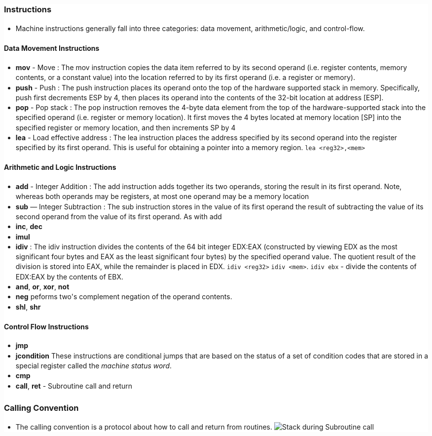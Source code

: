 ### Instructions

- Machine instructions generally fall into three categories: data movement, arithmetic/logic, and control-flow.

#### Data Movement Instructions

- **mov** - Move : The mov instruction copies the data item referred to by its second operand (i.e. register contents, memory contents, or a constant value) into the location referred to by its first operand (i.e. a register or memory).
- **push** - Push : The push instruction places its operand onto the top of the hardware supported stack in memory. Specifically, push first decrements ESP by 4, then places its operand into the contents of the 32-bit location at address [ESP].
- **pop** - Pop stack : The pop instruction removes the 4-byte data element from the top of the hardware-supported stack into the specified operand (i.e. register or memory location). It first moves the 4 bytes located at memory location [SP] into the specified register or memory location, and then increments SP by 4
- **lea** - Load effective address : The lea instruction places the address specified by its second operand into the register specified by its first operand. This is useful for obtaining a pointer into a memory region. `lea <reg32>,<mem>`

#### Arithmetic and Logic Instructions

- **add** - Integer Addition : The add instruction adds together its two operands, storing the result in its first operand. Note, whereas both operands may be registers, at most one operand may be a memory location
- **sub** — Integer Subtraction : The sub instruction stores in the value of its first operand the result of subtracting the value of its second operand from the value of its first operand. As with add
- **inc**, **dec**
- **imul**
- **idiv** : The idiv instruction divides the contents of the 64 bit integer EDX:EAX (constructed by viewing EDX as the most significant four bytes and EAX as the least significant four bytes) by the specified operand value. The quotient result of the division is stored into EAX, while the remainder is placed in EDX. `idiv <reg32>` `idiv <mem>`. `idiv ebx` - divide the contents of EDX:EAX by the contents of EBX.
- **and**, **or**, **xor**, **not**
- **neg** peforms two's complement negation of the operand contents.
- **shl**, **shr**

#### Control Flow Instructions

- **jmp**
- **jcondition** These instructions are conditional jumps that are based on the status of a set of condition codes that are stored in a special register called the _machine status word_.
- **cmp**
- **call**, **ret** - Subroutine call and return

### Calling Convention

- The calling convention is a protocol about how to call and return from routines.
  ![Stack during Subroutine call](/images/stack.png)
